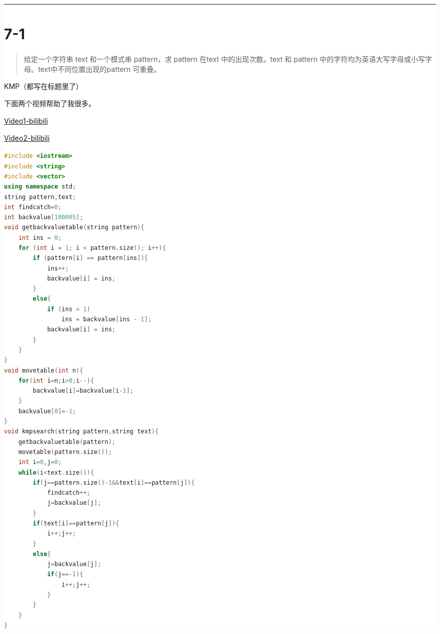 ***

# 7-1

> 给定一个字符串 text 和一个模式串 pattern，求 pattern 在text 中的出现次数。text 和 pattern 中的字符均为英语大写字母或小写字母。text中不同位置出现的pattern 可重叠。

KMP（都写在标题里了）

下面两个视频帮助了我很多。

[Video1-bilibili](https://www.bilibili.com/video/BV1Px411z7Yo?from=search&seid=4518136118839100745&spm_id_from=333.337.0.0)

[Video2-bilibili](https://www.bilibili.com/video/BV1hW411a7ys?from=search&seid=4518136118839100745&spm_id_from=333.337.0.0)

```C++
#include <iostream>
#include <string>
#include <vector>
using namespace std;
string pattern,text;
int findcatch=0;
int backvalue[100005];
void getbackvaluetable(string pattern){
	int ins = 0;
	for (int i = 1; i < pattern.size(); i++){
		if (pattern[i] == pattern[ins]){
			ins++;
			backvalue[i] = ins;
		}
		else{
			if (ins > 1)
				ins = backvalue[ins - 1];
			backvalue[i] = ins;
		}
	}
}
void movetable(int n){
	for(int i=n;i>0;i--){
		backvalue[i]=backvalue[i-1];
	}
	backvalue[0]=-1;
}
void kmpsearch(string pattern,string text){
	getbackvaluetable(pattern);
	movetable(pattern.size());
	int i=0,j=0;
	while(i<text.size()){
		if(j==pattern.size()-1&&text[i]==pattern[j]){
			findcatch++;
			j=backvalue[j];
		}
		if(text[i]==pattern[j]){
			i++;j++;
		}
		else{
			j=backvalue[j];
			if(j==-1){
				i++;j++;
			}
		}
	}
}
```